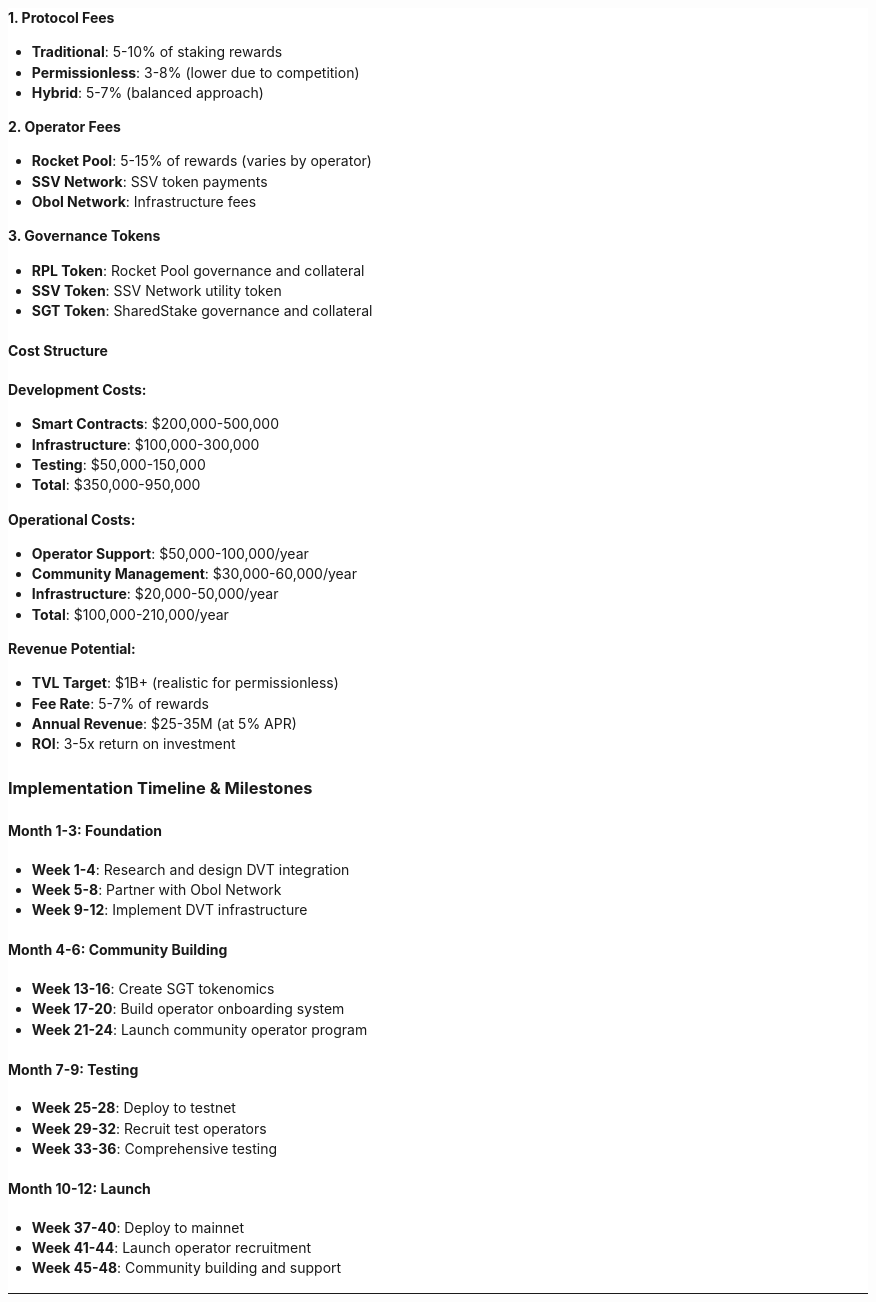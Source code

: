 **1. Protocol Fees**
- **Traditional**: 5-10% of staking rewards
- **Permissionless**: 3-8% (lower due to competition)
- **Hybrid**: 5-7% (balanced approach)

**2. Operator Fees**
- **Rocket Pool**: 5-15% of rewards (varies by operator)
- **SSV Network**: SSV token payments
- **Obol Network**: Infrastructure fees

**3. Governance Tokens**
- **RPL Token**: Rocket Pool governance and collateral
- **SSV Token**: SSV Network utility token
- **SGT Token**: SharedStake governance and collateral

#### Cost Structure

**Development Costs:**
- **Smart Contracts**: $200,000-500,000
- **Infrastructure**: $100,000-300,000
- **Testing**: $50,000-150,000
- **Total**: $350,000-950,000

**Operational Costs:**
- **Operator Support**: $50,000-100,000/year
- **Community Management**: $30,000-60,000/year
- **Infrastructure**: $20,000-50,000/year
- **Total**: $100,000-210,000/year

**Revenue Potential:**
- **TVL Target**: $1B+ (realistic for permissionless)
- **Fee Rate**: 5-7% of rewards
- **Annual Revenue**: $25-35M (at 5% APR)
- **ROI**: 3-5x return on investment

### Implementation Timeline & Milestones

#### Month 1-3: Foundation
- **Week 1-4**: Research and design DVT integration
- **Week 5-8**: Partner with Obol Network
- **Week 9-12**: Implement DVT infrastructure

#### Month 4-6: Community Building
- **Week 13-16**: Create SGT tokenomics
- **Week 17-20**: Build operator onboarding system
- **Week 21-24**: Launch community operator program

#### Month 7-9: Testing
- **Week 25-28**: Deploy to testnet
- **Week 29-32**: Recruit test operators
- **Week 33-36**: Comprehensive testing

#### Month 10-12: Launch
- **Week 37-40**: Deploy to mainnet
- **Week 41-44**: Launch operator recruitment
- **Week 45-48**: Community building and support

---
